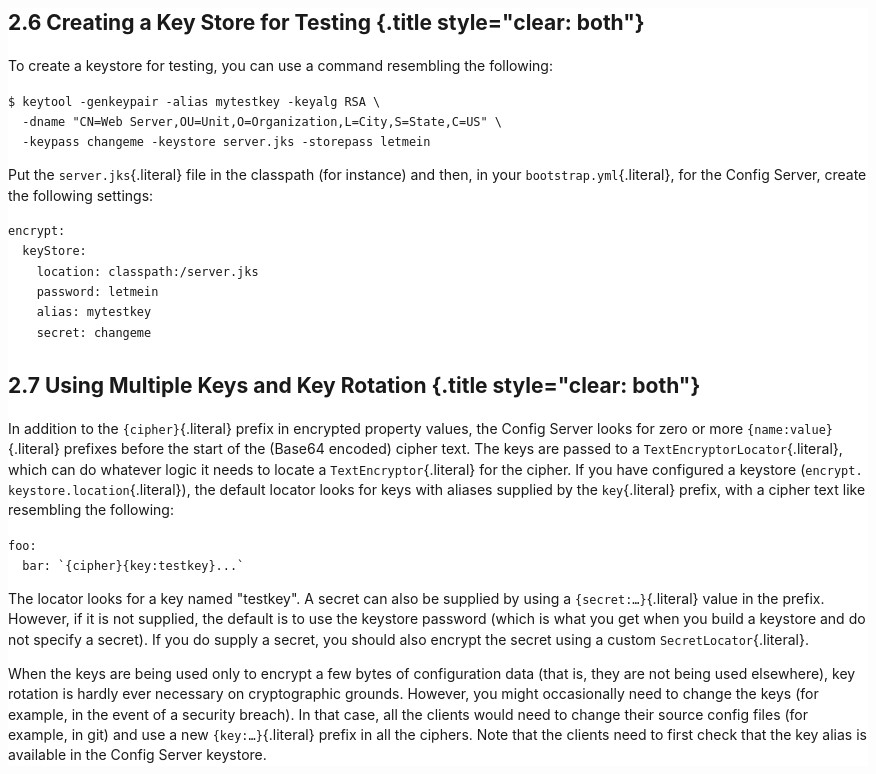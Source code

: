 [](https://cloud.spring.io/spring-cloud-static/spring-cloud-config/2.1.3.RELEASE/single/spring-cloud-config.html#_creating_a_key_store_for_testing)2.6 Creating a Key Store for Testing {.title style="clear: both"}
---------------------------------------------------------------------------------------------------------------------------------------------------------------------------------------

To create a keystore for testing, you can use a command resembling the
following:

``` {.screen}
$ keytool -genkeypair -alias mytestkey -keyalg RSA \
  -dname "CN=Web Server,OU=Unit,O=Organization,L=City,S=State,C=US" \
  -keypass changeme -keystore server.jks -storepass letmein
```

Put the `server.jks`{.literal} file in the classpath (for instance) and
then, in your `bootstrap.yml`{.literal}, for the Config Server, create
the following settings:

``` {.programlisting}
encrypt:
  keyStore:
    location: classpath:/server.jks
    password: letmein
    alias: mytestkey
    secret: changeme
```

[](https://cloud.spring.io/spring-cloud-static/spring-cloud-config/2.1.3.RELEASE/single/spring-cloud-config.html#_using_multiple_keys_and_key_rotation)2.7 Using Multiple Keys and Key Rotation {.title style="clear: both"}
-----------------------------------------------------------------------------------------------------------------------------------------------------------------------------------------------

In addition to the `{cipher}`{.literal} prefix in encrypted property
values, the Config Server looks for zero or more
`{name:value}`{.literal} prefixes before the start of the (Base64
encoded) cipher text. The keys are passed to a
`TextEncryptorLocator`{.literal}, which can do whatever logic it needs
to locate a `TextEncryptor`{.literal} for the cipher. If you have
configured a keystore (`encrypt.keystore.location`{.literal}), the
default locator looks for keys with aliases supplied by the
`key`{.literal} prefix, with a cipher text like resembling the
following:

``` {.programlisting}
foo:
  bar: `{cipher}{key:testkey}...`
```

The locator looks for a key named "testkey". A secret can also be
supplied by using a `{secret:…​}`{.literal} value in the prefix.
However, if it is not supplied, the default is to use the keystore
password (which is what you get when you build a keystore and do not
specify a secret). If you do supply a secret, you should also encrypt
the secret using a custom `SecretLocator`{.literal}.

When the keys are being used only to encrypt a few bytes of
configuration data (that is, they are not being used elsewhere), key
rotation is hardly ever necessary on cryptographic grounds. However, you
might occasionally need to change the keys (for example, in the event of
a security breach). In that case, all the clients would need to change
their source config files (for example, in git) and use a new
`{key:…​}`{.literal} prefix in all the ciphers. Note that the clients
need to first check that the key alias is available in the Config Server
keystore.
